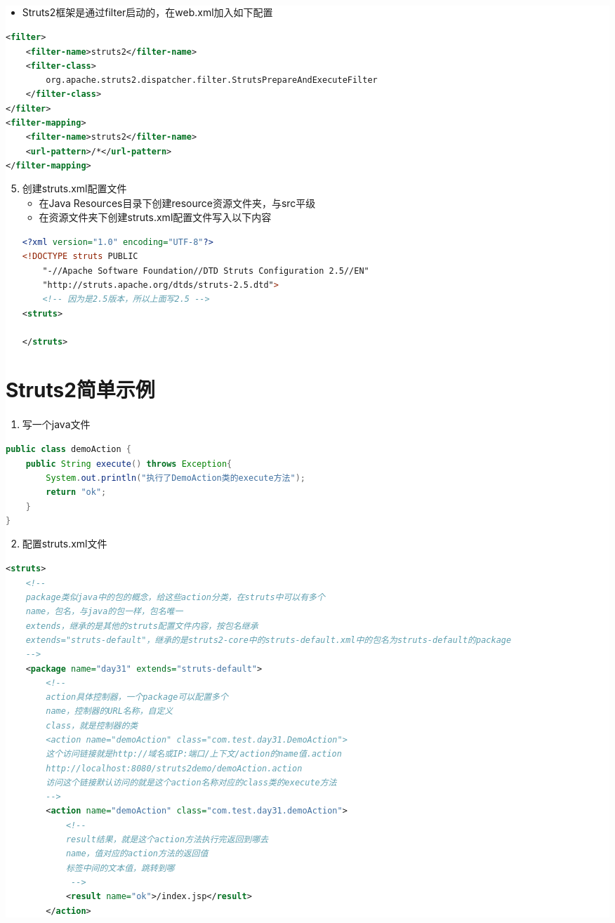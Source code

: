 * Struts2框架是通过filter启动的，在web.xml加入如下配置
```xml
<filter>
	<filter-name>struts2</filter-name>
	<filter-class>
        org.apache.struts2.dispatcher.filter.StrutsPrepareAndExecuteFilter
	</filter-class>
</filter>
<filter-mapping>
	<filter-name>struts2</filter-name>
	<url-pattern>/*</url-pattern>
</filter-mapping>
```
5. 创建struts.xml配置文件
   * 在Java Resources目录下创建resource资源文件夹，与src平级
   * 在资源文件夹下创建struts.xml配置文件写入以下内容
    ```xml
    <?xml version="1.0" encoding="UTF-8"?>
    <!DOCTYPE struts PUBLIC
        "-//Apache Software Foundation//DTD Struts Configuration 2.5//EN"
        "http://struts.apache.org/dtds/struts-2.5.dtd">
        <!-- 因为是2.5版本，所以上面写2.5 -->
    <struts>
        
    </struts>
    ```

# Struts2简单示例
1. 写一个java文件
```java
public class demoAction {
    public String execute() throws Exception{
        System.out.println("执行了DemoAction类的execute方法");
        return "ok";
    }
}
```
2. 配置struts.xml文件
```xml
<struts>
    <!--
    package类似java中的包的概念，给这些action分类，在struts中可以有多个
	name，包名，与java的包一样，包名唯一
	extends，继承的是其他的struts配置文件内容，按包名继承
	extends="struts-default"，继承的是struts2-core中的struts-default.xml中的包名为struts-default的package
    -->
    <package name="day31" extends="struts-default">
        <!--
		action具体控制器，一个package可以配置多个
		name，控制器的URL名称，自定义
		class，就是控制器的类
		<action name="demoAction" class="com.test.day31.DemoAction">
		这个访问链接就是http://域名或IP:端口/上下文/action的name值.action
		http://localhost:8080/struts2demo/demoAction.action
		访问这个链接默认访问的就是这个action名称对应的class类的execute方法
		-->
        <action name="demoAction" class="com.test.day31.demoAction">
            <!--
			result结果，就是这个action方法执行完返回到哪去
			name，值对应的action方法的返回值
			标签中间的文本值，跳转到哪
			 -->
            <result name="ok">/index.jsp</result>
        </action>
```